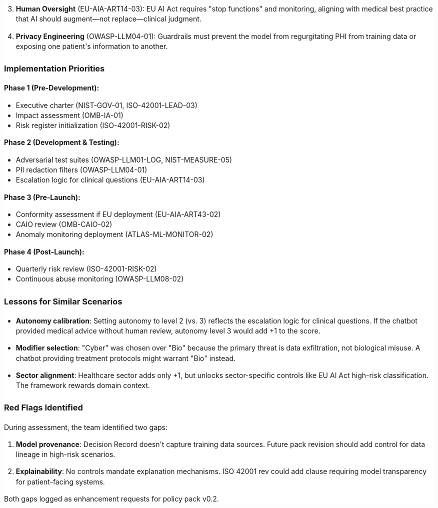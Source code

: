 3. **Human Oversight** (EU-AIA-ART14-03): EU AI Act requires "stop functions" and monitoring, aligning with medical best practice that AI should augment—not replace—clinical judgment.

4. **Privacy Engineering** (OWASP-LLM04-01): Guardrails must prevent the model from regurgitating PHI from training data or exposing one patient's information to another.

### Implementation Priorities

**Phase 1 (Pre-Development):**
- Executive charter (NIST-GOV-01, ISO-42001-LEAD-03)
- Impact assessment (OMB-IA-01)
- Risk register initialization (ISO-42001-RISK-02)

**Phase 2 (Development & Testing):**
- Adversarial test suites (OWASP-LLM01-LOG, NIST-MEASURE-05)
- PII redaction filters (OWASP-LLM04-01)
- Escalation logic for clinical questions (EU-AIA-ART14-03)

**Phase 3 (Pre-Launch):**
- Conformity assessment if EU deployment (EU-AIA-ART43-02)
- CAIO review (OMB-CAIO-02)
- Anomaly monitoring deployment (ATLAS-ML-MONITOR-02)

**Phase 4 (Post-Launch):**
- Quarterly risk review (ISO-42001-RISK-02)
- Continuous abuse monitoring (OWASP-LLM08-02)

### Lessons for Similar Scenarios

- **Autonomy calibration**: Setting autonomy to level 2 (vs. 3) reflects the escalation logic for clinical questions. If the chatbot provided medical advice without human review, autonomy level 3 would add +1 to the score.
  
- **Modifier selection**: "Cyber" was chosen over "Bio" because the primary threat is data exfiltration, not biological misuse. A chatbot providing treatment protocols might warrant "Bio" instead.

- **Sector alignment**: Healthcare sector adds only +1, but unlocks sector-specific controls like EU AI Act high-risk classification. The framework rewards domain context.

### Red Flags Identified

During assessment, the team identified two gaps:

1. **Model provenance**: Decision Record doesn't capture training data sources. Future pack revision should add control for data lineage in high-risk scenarios.

2. **Explainability**: No controls mandate explanation mechanisms. ISO 42001 rev could add clause requiring model transparency for patient-facing systems.

Both gaps logged as enhancement requests for policy pack v0.2.

